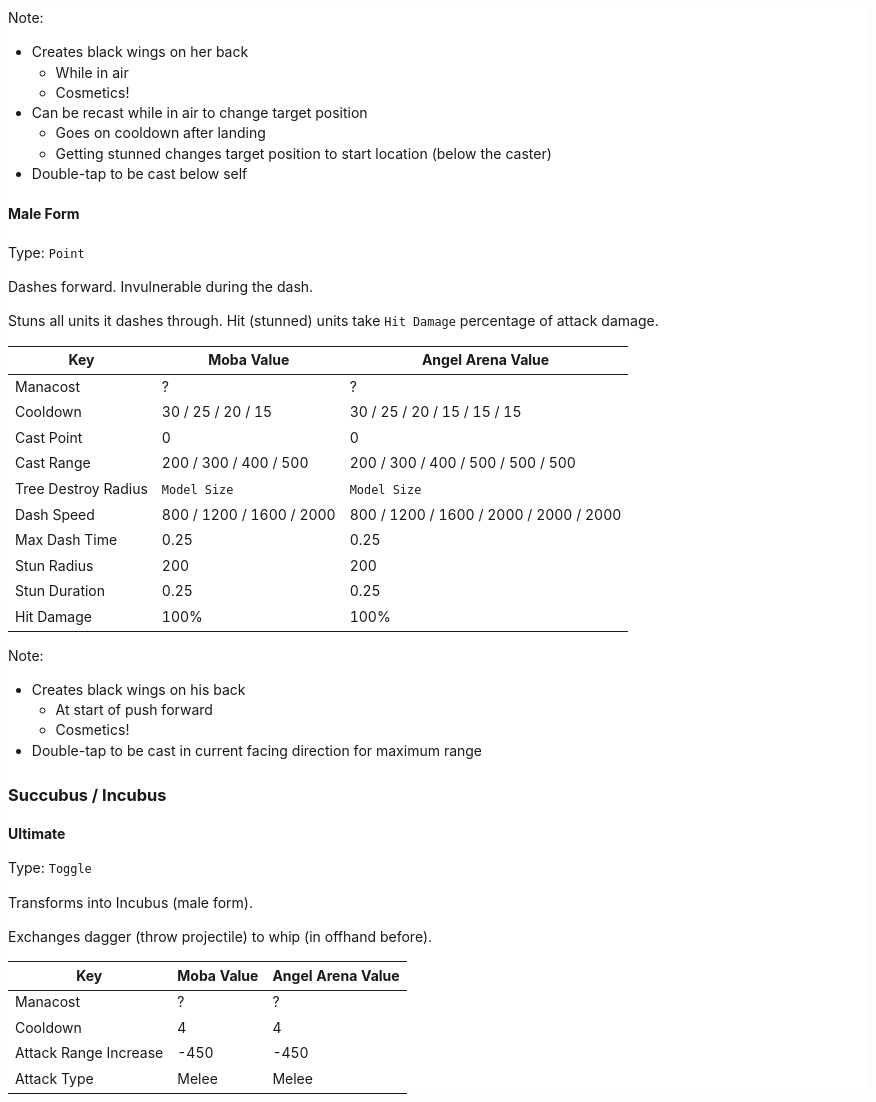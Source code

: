 Note:
- Creates black wings on her back
  - While in air
  - Cosmetics!
- Can be recast while in air to change target position
  - Goes on cooldown after landing
  - Getting stunned changes target position to start location (below the caster)
- Double-tap to be cast below self

#### Male Form

Type: `Point`

Dashes forward.
Invulnerable during the dash.

Stuns all units it dashes through.
Hit (stunned) units take `Hit Damage` percentage of attack damage.

| Key | Moba Value | Angel Arena Value |
|-----|------------|-------------------|
| Manacost | ? | ? |
| Cooldown | 30 / 25 / 20 / 15 | 30 / 25 / 20 / 15 / 15 / 15 |
| Cast Point | 0 | 0 |
| Cast Range | 200 / 300 / 400 / 500 | 200 / 300 / 400 / 500 / 500 / 500 |
| Tree Destroy Radius | `Model Size` | `Model Size` |
| Dash Speed | 800 / 1200 / 1600 / 2000 | 800 / 1200 / 1600 / 2000 / 2000 / 2000 |
| Max Dash Time | 0.25 | 0.25 |
| Stun Radius | 200 | 200 |
| Stun Duration | 0.25 | 0.25 |
| Hit Damage | 100% | 100% |

Note:
- Creates black wings on his back
  - At start of push forward
  - Cosmetics!
- Double-tap to be cast in current facing direction for maximum range

### Succubus / Incubus
**__Ultimate__**

Type: `Toggle`

Transforms into Incubus (male form).

Exchanges dagger (throw projectile) to whip (in offhand before).

| Key | Moba Value | Angel Arena Value |
|-----|------------|-------------------|
| Manacost | ? | ? |
| Cooldown | 4 | 4 |
| Attack Range Increase | -450 | -450 |
| Attack Type | Melee | Melee |
